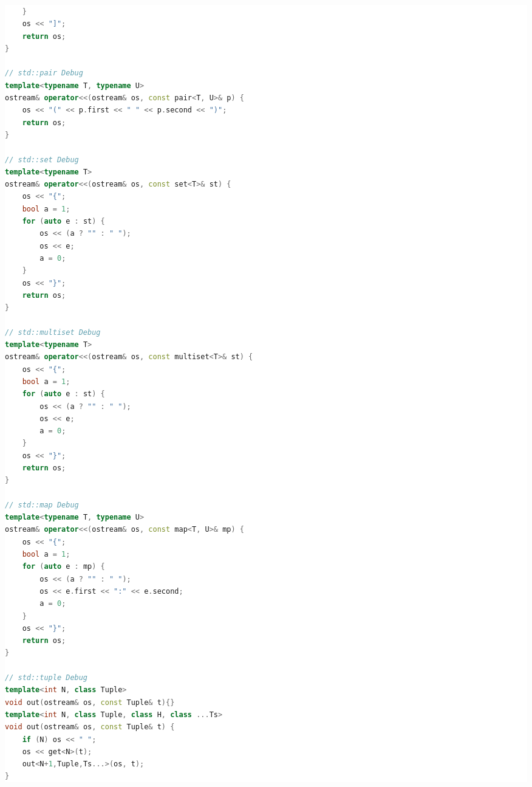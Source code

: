 ```cpp
    }
    os << "]";
    return os;
}

// std::pair Debug
template<typename T, typename U>
ostream& operator<<(ostream& os, const pair<T, U>& p) {
    os << "(" << p.first << " " << p.second << ")";
    return os;
}

// std::set Debug
template<typename T>
ostream& operator<<(ostream& os, const set<T>& st) {
    os << "{";
    bool a = 1;
    for (auto e : st) {
        os << (a ? "" : " ");
        os << e;
        a = 0;
    }
    os << "}";
    return os;
}

// std::multiset Debug
template<typename T>
ostream& operator<<(ostream& os, const multiset<T>& st) {
    os << "{";
    bool a = 1;
    for (auto e : st) {
        os << (a ? "" : " ");
        os << e;
        a = 0;
    }
    os << "}";
    return os;
}

// std::map Debug
template<typename T, typename U>
ostream& operator<<(ostream& os, const map<T, U>& mp) {
    os << "{";
    bool a = 1;
    for (auto e : mp) {
        os << (a ? "" : " ");
        os << e.first << ":" << e.second;
        a = 0;
    }
    os << "}";
    return os;
}

// std::tuple Debug
template<int N, class Tuple>
void out(ostream& os, const Tuple& t){}
template<int N, class Tuple, class H, class ...Ts>
void out(ostream& os, const Tuple& t) {
    if (N) os << " ";
    os << get<N>(t);
    out<N+1,Tuple,Ts...>(os, t);
}
```